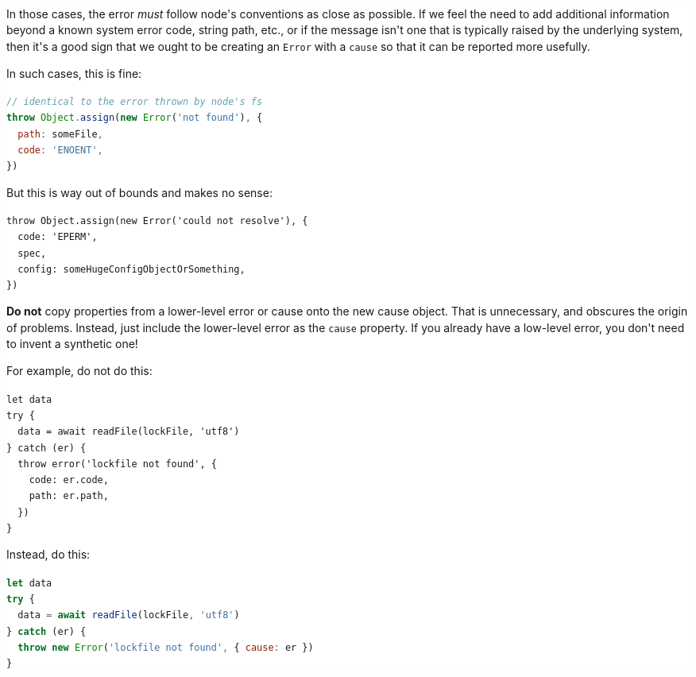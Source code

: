 In those cases, the error _must_ follow node's conventions as
close as possible. If we feel the need to add additional
information beyond a known system error code, string path, etc.,
or if the message isn't one that is typically raised by the
underlying system, then it's a good sign that we ought to be
creating an `Error` with a `cause` so that it can be reported
more usefully.

In such cases, this is fine:

```js
// identical to the error thrown by node's fs
throw Object.assign(new Error('not found'), {
  path: someFile,
  code: 'ENOENT',
})
```

But this is way out of bounds and makes no sense:

```
throw Object.assign(new Error('could not resolve'), {
  code: 'EPERM',
  spec,
  config: someHugeConfigObjectOrSomething,
})
```

**Do not** copy properties from a lower-level error or cause onto
the new cause object. That is unnecessary, and obscures the
origin of problems. Instead, just include the lower-level error
as the `cause` property. If you already have a low-level error,
you don't need to invent a synthetic one!

For example, do not do this:

```
let data
try {
  data = await readFile(lockFile, 'utf8')
} catch (er) {
  throw error('lockfile not found', {
    code: er.code,
    path: er.path,
  })
}
```

Instead, do this:

```js
let data
try {
  data = await readFile(lockFile, 'utf8')
} catch (er) {
  throw new Error('lockfile not found', { cause: er })
}
```

